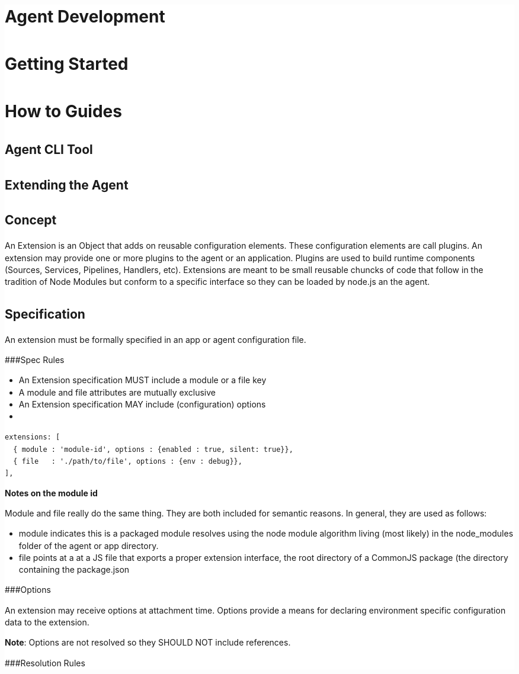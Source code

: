 Agent Development
=====================

# Getting Started

# How to Guides
## Agent CLI Tool

## Extending the Agent
Concept
--------
An Extension is an Object that adds on reusable configuration elements. These configuration elements are call plugins. An extension may provide one or more plugins to the agent or an application. Plugins are used to build runtime components (Sources, Services, Pipelines, Handlers, etc). Extensions are meant to be small reusable chuncks of code that follow in the tradition of Node Modules but conform to a specific interface so they can be loaded by node.js an the agent.

Specification
-----------

An extension must be formally specified in an app or agent configuration file.

###Spec Rules
* An Extension specification MUST include a module or a file key
* A module and file attributes are mutually exclusive
* An Extension specification MAY include (configuration) options
* 

````
extensions: [     
  { module : 'module-id', options : {enabled : true, silent: true}},
  { file   : './path/to/file', options : {env : debug}},
],
````
__Notes on the module id__

Module and file really do the same thing. They are both included for semantic reasons. In general, they are used as follows:

 * module indicates this is a packaged module resolves using the node module algorithm living (most likely) in the node_modules folder of the agent or app directory.
 * file points at a at a JS file that exports a proper extension interface, the root directory of a CommonJS package (the directory containing the package.json

###Options

An extension may receive options at attachment time. Options provide a means for declaring environment specific configuration data to the extension. 

__Note__: Options are not resolved so they SHOULD NOT include references.

###Resolution Rules
